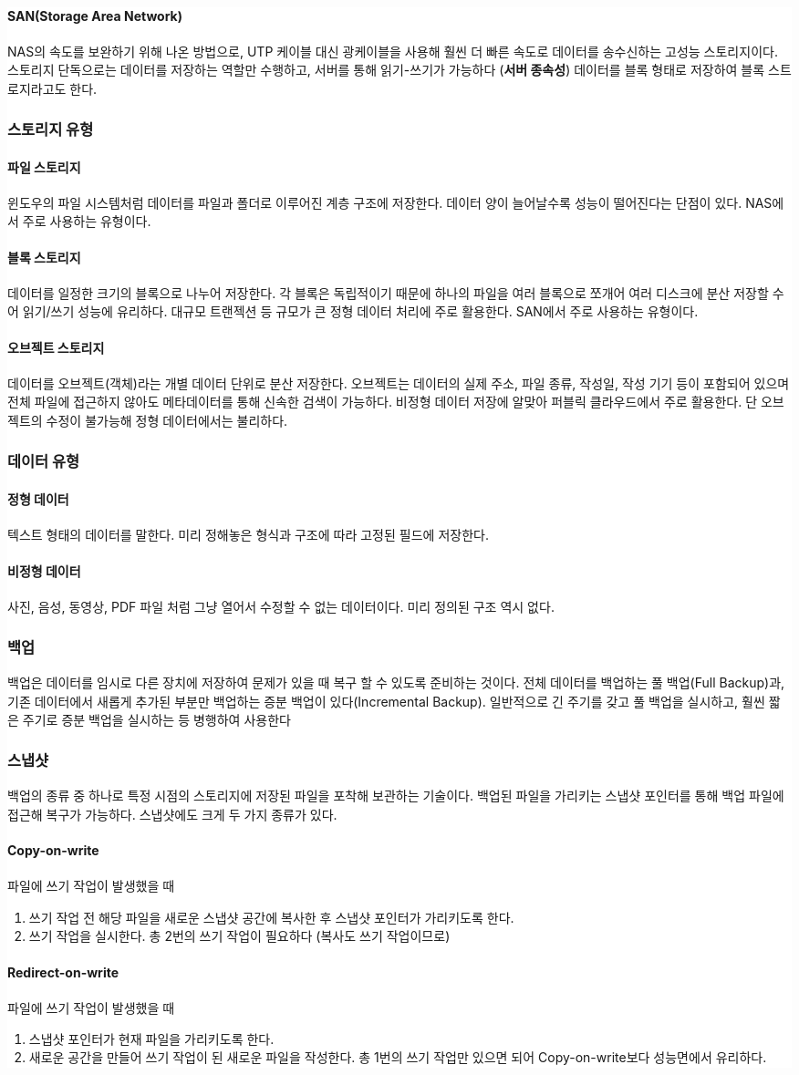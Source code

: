 #### SAN(Storage Area Network)
NAS의 속도를 보완하기 위해 나온 방법으로, UTP 케이블 대신 광케이블을 사용해 훨씬 더 빠른 속도로 데이터를 송수신하는 고성능 스토리지이다.
스토리지 단독으로는 데이터를 저장하는 역할만 수행하고, 서버를 통해 읽기-쓰기가 가능하다 (**서버 종속성**)
데이터를 블록 형태로 저장하여 블록 스트로지라고도 한다.

### 스토리지 유형
#### 파일 스토리지
윈도우의 파일 시스템처럼 데이터를 파일과 폴더로 이루어진 계층 구조에 저장한다.
데이터 양이 늘어날수록 성능이 떨어진다는 단점이 있다.
NAS에서 주로 사용하는 유형이다.

#### 블록 스토리지
데이터를 일정한 크기의 블록으로 나누어 저장한다.
각 블록은 독립적이기 때문에 하나의 파일을 여러 블록으로 쪼개어 여러 디스크에 분산 저장할 수 어 읽기/쓰기 성능에 유리하다.
대규모 트랜젝션 등 규모가 큰 정형 데이터 처리에 주로 활용한다.
SAN에서 주로 사용하는 유형이다.

#### 오브젝트 스토리지
데이터를 오브젝트(객체)라는 개별 데이터 단위로 분산 저장한다.
오브젝트는 데이터의 실제 주소, 파일 종류, 작성일, 작성 기기 등이 포함되어 있으며 전체 파일에 접근하지 않아도 메타데이터를 통해 신속한 검색이 가능하다.
비정형 데이터 저장에 알맞아 퍼블릭 클라우드에서 주로 활용한다.
단 오브젝트의 수정이 불가능해 정형 데이터에서는 불리하다.

### 데이터 유형
#### 정형 데이터
텍스트 형태의 데이터를 말한다.
미리 정해놓은 형식과 구조에 따라 고정된 필드에 저장한다.

#### 비정형 데이터
사진, 음성, 동영상, PDF 파일 처럼 그냥 열어서 수정할 수 없는 데이터이다.
미리 정의된 구조 역시 없다.

### 백업
백업은 데이터를 임시로 다른 장치에 저장하여 문제가 있을 때 복구 할 수 있도록 준비하는 것이다.
전체 데이터를 백업하는 풀 백업(Full Backup)과, 기존 데이터에서 새롭게 추가된 부분만 백업하는 증분 백업이 있다(Incremental Backup).
일반적으로 긴 주기를 갖고 풀 백업을 실시하고, 훨씬 짧은 주기로 증분 백업을 실시하는 등 병행하여 사용한다

### 스냅샷
백업의 종류 중 하나로 특정 시점의 스토리지에 저장된 파일을 포착해 보관하는 기술이다.
백업된 파일을 가리키는 스냅샷 포인터를 통해 백업 파일에 접근해 복구가 가능하다.
스냅샷에도 크게 두 가지 종류가 있다.

#### Copy-on-write
파일에 쓰기 작업이 발생했을 때
1. 쓰기 작업 전 해당 파일을 새로운 스냅샷 공간에 복사한 후 스냅샷 포인터가 가리키도록 한다.
2. 쓰기 작업을 실시한다.
총 2번의 쓰기 작업이 필요하다 (복사도 쓰기 작업이므로)

#### Redirect-on-write
파일에 쓰기 작업이 발생했을 때
1. 스냅샷 포인터가 현재 파일을 가리키도록 한다.
2. 새로운 공간을 만들어 쓰기 작업이 된 새로운 파일을 작성한다.
총 1번의 쓰기 작업만 있으면 되어 Copy-on-write보다 성능면에서 유리하다.
